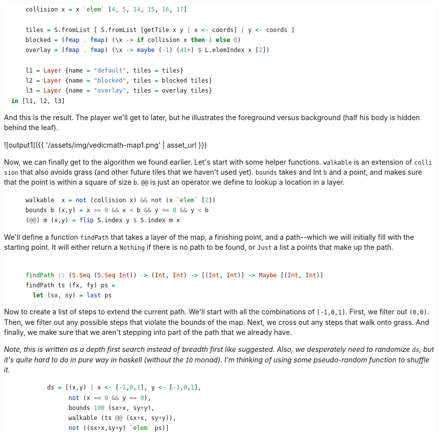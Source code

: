 ```haskell
      collision x = x `elem` [4, 5, 14, 15, 16, 17]

      tiles = S.fromList [ S.fromList [getTile x y | x <- coords] | y <- coords ]
      blocked = (fmap . fmap) (\x -> if collision x then 1 else 0)
      overlay = (fmap . fmap) (\x -> maybe (-1) (41+) $ L.elemIndex x [2])
      
      l1 = Layer {name = "default", tiles = tiles}
      l2 = Layer {name = "blocked", tiles = blocked tiles}
      l3 = Layer {name = "overlay", tiles = overlay tiles}
  in [l1, l2, l3]
```

And this is the result. The player we'll get to later, but he illustrates the foreground versus
background (half his body is hidden behind the leaf).

![output1]({{ '/assets/img/vedicmath-map1.png' | asset_url }})

Now, we can finally get to the algorithm we found earlier. Let's start with some helper functions.
`walkable` is an extension of `collision` that also avoids grass (and other future tiles that
we haven't used yet). `bounds` takes and Int `b` and a point, and makes sure that the point is
within a square of size `b`. `@@` is just an operator we define to lookup a location in a layer.

```haskell
      walkable  x = not (collision x) && not (x `elem` [2])
      bounds b (x,y) = x >= 0 && x < b && y >= 0 && y < b
      (@@) m (x,y) = flip S.index y $ S.index m x
```

We'll define a function `findPath` that takes a layer of the map, a finishing point, and a
path--which we will initially fill with the starting point. It will either return a `Nothing` if
there is no path to be found, or `Just` a list a points that make up the path.

```haskell
      
      findPath :: (S.Seq (S.Seq Int)) -> (Int, Int) -> [(Int, Int)] -> Maybe [(Int, Int)]
      findPath ts (fx, fy) ps = 
        let (sx, sy) = last ps
```

Now to create a list of steps to extend the current path. We'll start with all the combinations of
`[-1,0,1]`. First, we filter out `(0,0)`. Then, we filter out any possible steps that violate the
bounds of the map. Next, we cross out any steps that walk onto grass. And finally, we make sure that
we aren't stepping into part of the path that we already have. 

_Note, this is written as a depth first search instead of breadth first like suggested. Also, we
desperately need to randomize `ds`, but it's quite hard to do in pure way in haskell (without the `IO`
monad). I'm thinking of using some pseudo-random function to shuffle it._

```haskell
            ds = [(x,y) | x <- [-1,0,1], y <- [-1,0,1],
                  not (x == 0 && y == 0),
                  bounds 100 (sx+x, sy+y),
                  walkable (ts @@ (sx+x, sy+y)),
                  not ((sx+x,sy+y) `elem` ps)]
```
